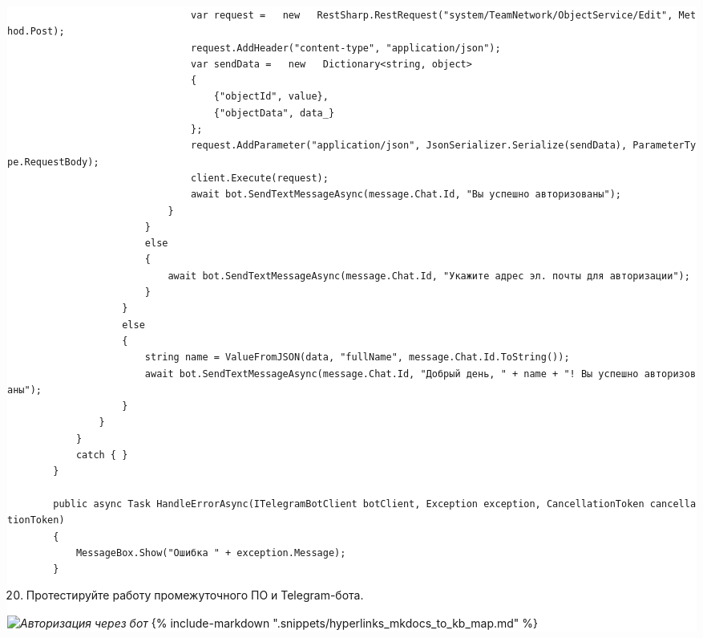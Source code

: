 ```
                                var request =   new   RestSharp.RestRequest("system/TeamNetwork/ObjectService/Edit", Method.Post);
                                request.AddHeader("content-type", "application/json");
                                var sendData =   new   Dictionary<string, object>
                                {
                                    {"objectId", value},
                                    {"objectData", data_}
                                };
                                request.AddParameter("application/json", JsonSerializer.Serialize(sendData), ParameterType.RequestBody);
                                client.Execute(request);
                                await bot.SendTextMessageAsync(message.Chat.Id, "Вы успешно авторизованы");
                            }
                        }
                        else
                        {
                            await bot.SendTextMessageAsync(message.Chat.Id, "Укажите адрес эл. почты для авторизации");
                        }
                    }
                    else
                    {
                        string name = ValueFromJSON(data, "fullName", message.Chat.Id.ToString());
                        await bot.SendTextMessageAsync(message.Chat.Id, "Добрый день, " + name + "! Вы успешно авторизованы");
                    }
                }
            }
            catch { }
        }

        public async Task HandleErrorAsync(ITelegramBotClient botClient, Exception exception, CancellationToken cancellationToken)
        {
            MessageBox.Show("Ошибка " + exception.Message);
        }
```
20. Протестируйте работу промежуточного ПО и Telegram-бота.

_![Авторизация через бот](https://kb.comindware.ru/assets/img_664f17cea8721.png)_
{% include-markdown ".snippets/hyperlinks_mkdocs_to_kb_map.md" %}
